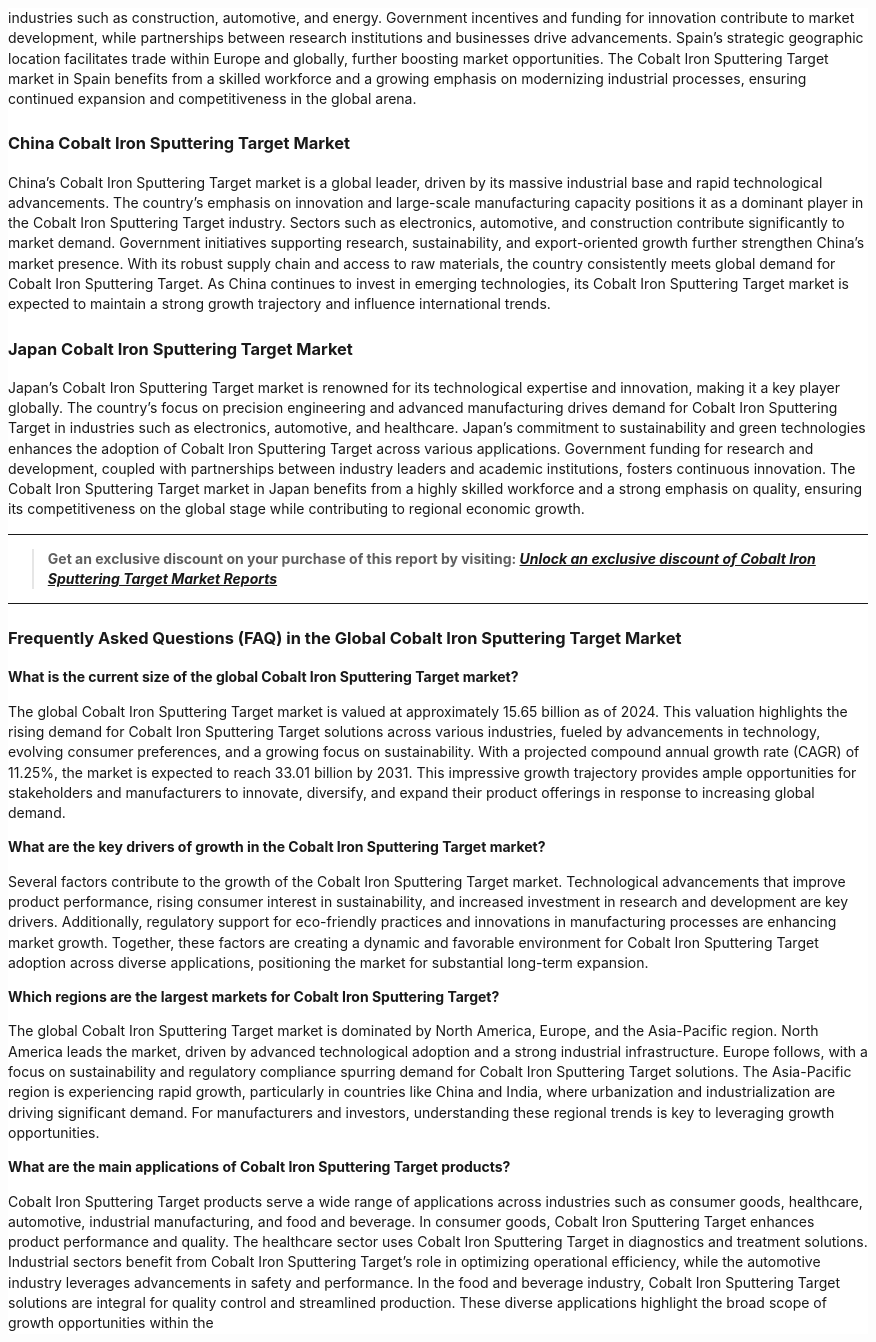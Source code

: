 industries such as construction, automotive, and energy. Government incentives and funding for innovation contribute to market development, while partnerships between research institutions and businesses drive advancements. Spain&rsquo;s strategic geographic location facilitates trade within Europe and globally, further boosting market opportunities. The Cobalt Iron Sputtering Target market in Spain benefits from a skilled workforce and a growing emphasis on modernizing industrial processes, ensuring continued expansion and competitiveness in the global arena.</p><h3>China Cobalt Iron Sputtering Target Market</h3><p>China&rsquo;s Cobalt Iron Sputtering Target market is a global leader, driven by its massive industrial base and rapid technological advancements. The country&rsquo;s emphasis on innovation and large-scale manufacturing capacity positions it as a dominant player in the Cobalt Iron Sputtering Target industry. Sectors such as electronics, automotive, and construction contribute significantly to market demand. Government initiatives supporting research, sustainability, and export-oriented growth further strengthen China&rsquo;s market presence. With its robust supply chain and access to raw materials, the country consistently meets global demand for Cobalt Iron Sputtering Target. As China continues to invest in emerging technologies, its Cobalt Iron Sputtering Target market is expected to maintain a strong growth trajectory and influence international trends.</p><h3>Japan Cobalt Iron Sputtering Target Market</h3><p>Japan&rsquo;s Cobalt Iron Sputtering Target market is renowned for its technological expertise and innovation, making it a key player globally. The country&rsquo;s focus on precision engineering and advanced manufacturing drives demand for Cobalt Iron Sputtering Target in industries such as electronics, automotive, and healthcare. Japan&rsquo;s commitment to sustainability and green technologies enhances the adoption of Cobalt Iron Sputtering Target across various applications. Government funding for research and development, coupled with partnerships between industry leaders and academic institutions, fosters continuous innovation. The Cobalt Iron Sputtering Target market in Japan benefits from a highly skilled workforce and a strong emphasis on quality, ensuring its competitiveness on the global stage while contributing to regional economic growth.</p><hr /><blockquote><p><strong>Get an exclusive discount on your purchase of this report by visiting: <em><a href="://marketresearchpulse.com/ask-for-discount/118910?utm_source=Github&amp;utm_medium=021">Unlock an exclusive discount of Cobalt Iron Sputtering Target Market Reports</a></em>&nbsp;</strong></p></blockquote><hr /><h3>Frequently Asked Questions (FAQ) in the Global Cobalt Iron Sputtering Target Market</h3><p><strong>What is the current size of the global Cobalt Iron Sputtering Target market?</strong></p><p>The global Cobalt Iron Sputtering Target market is valued at approximately 15.65 billion as of 2024. This valuation highlights the rising demand for Cobalt Iron Sputtering Target solutions across various industries, fueled by advancements in technology, evolving consumer preferences, and a growing focus on sustainability. With a projected compound annual growth rate (CAGR) of 11.25%, the market is expected to reach 33.01 billion by 2031. This impressive growth trajectory provides ample opportunities for stakeholders and manufacturers to innovate, diversify, and expand their product offerings in response to increasing global demand.</p><p><strong>What are the key drivers of growth in the Cobalt Iron Sputtering Target market?</strong></p><p>Several factors contribute to the growth of the Cobalt Iron Sputtering Target market. Technological advancements that improve product performance, rising consumer interest in sustainability, and increased investment in research and development are key drivers. Additionally, regulatory support for eco-friendly practices and innovations in manufacturing processes are enhancing market growth. Together, these factors are creating a dynamic and favorable environment for Cobalt Iron Sputtering Target adoption across diverse applications, positioning the market for substantial long-term expansion.</p><p><strong>Which regions are the largest markets for Cobalt Iron Sputtering Target?</strong></p><p>The global Cobalt Iron Sputtering Target market is dominated by North America, Europe, and the Asia-Pacific region. North America leads the market, driven by advanced technological adoption and a strong industrial infrastructure. Europe follows, with a focus on sustainability and regulatory compliance spurring demand for Cobalt Iron Sputtering Target solutions. The Asia-Pacific region is experiencing rapid growth, particularly in countries like China and India, where urbanization and industrialization are driving significant demand. For manufacturers and investors, understanding these regional trends is key to leveraging growth opportunities.</p><p><strong>What are the main applications of Cobalt Iron Sputtering Target products?</strong></p><p>Cobalt Iron Sputtering Target products serve a wide range of applications across industries such as consumer goods, healthcare, automotive, industrial manufacturing, and food and beverage. In consumer goods, Cobalt Iron Sputtering Target enhances product performance and quality. The healthcare sector uses Cobalt Iron Sputtering Target in diagnostics and treatment solutions. Industrial sectors benefit from Cobalt Iron Sputtering Target&rsquo;s role in optimizing operational efficiency, while the automotive industry leverages advancements in safety and performance. In the food and beverage industry, Cobalt Iron Sputtering Target solutions are integral for quality control and streamlined production. These diverse applications highlight the broad scope of growth opportunities within the